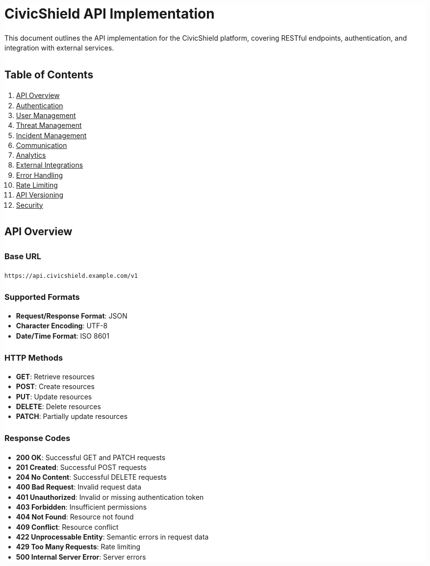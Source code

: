 # CivicShield API Implementation

This document outlines the API implementation for the CivicShield platform, covering RESTful endpoints, authentication, and integration with external services.

## Table of Contents

1. [API Overview](#api-overview)
2. [Authentication](#authentication)
3. [User Management](#user-management)
4. [Threat Management](#threat-management)
5. [Incident Management](#incident-management)
6. [Communication](#communication)
7. [Analytics](#analytics)
8. [External Integrations](#external-integrations)
9. [Error Handling](#error-handling)
10. [Rate Limiting](#rate-limiting)
11. [API Versioning](#api-versioning)
12. [Security](#security)

## API Overview

### Base URL
```
https://api.civicshield.example.com/v1
```

### Supported Formats
- **Request/Response Format**: JSON
- **Character Encoding**: UTF-8
- **Date/Time Format**: ISO 8601

### HTTP Methods
- **GET**: Retrieve resources
- **POST**: Create resources
- **PUT**: Update resources
- **DELETE**: Delete resources
- **PATCH**: Partially update resources

### Response Codes
- **200 OK**: Successful GET and PATCH requests
- **201 Created**: Successful POST requests
- **204 No Content**: Successful DELETE requests
- **400 Bad Request**: Invalid request data
- **401 Unauthorized**: Invalid or missing authentication token
- **403 Forbidden**: Insufficient permissions
- **404 Not Found**: Resource not found
- **409 Conflict**: Resource conflict
- **422 Unprocessable Entity**: Semantic errors in request data
- **429 Too Many Requests**: Rate limiting
- **500 Internal Server Error**: Server errors
